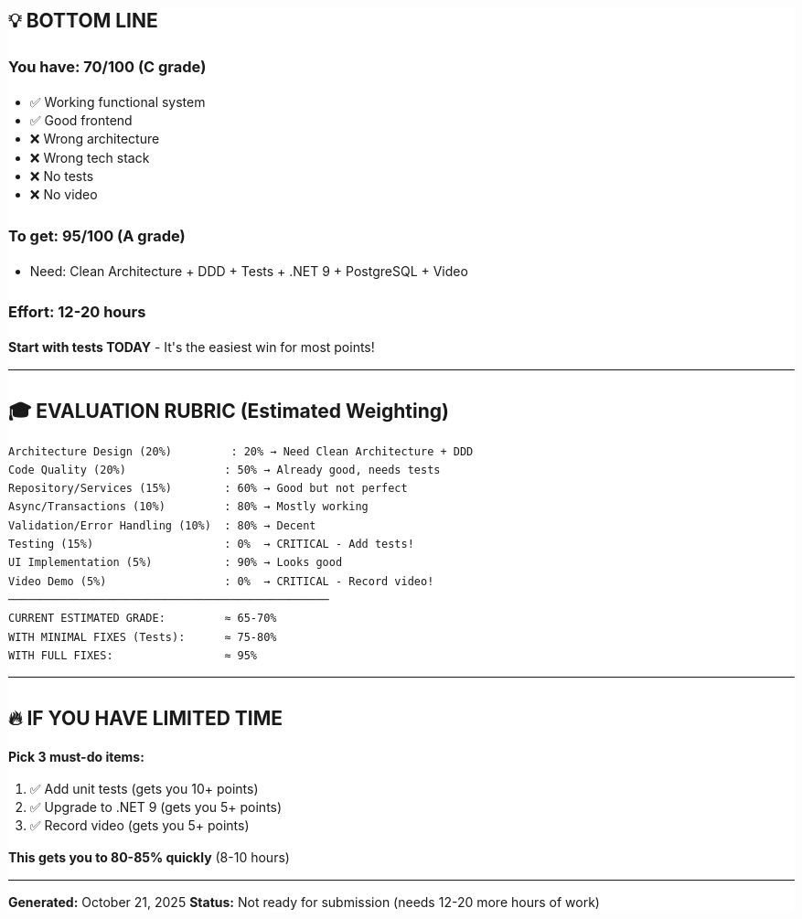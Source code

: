 
## 💡 BOTTOM LINE

### **You have: 70/100 (C grade)**
- ✅ Working functional system
- ✅ Good frontend
- ❌ Wrong architecture
- ❌ Wrong tech stack
- ❌ No tests
- ❌ No video

### **To get: 95/100 (A grade)**
- Need: Clean Architecture + DDD + Tests + .NET 9 + PostgreSQL + Video

### **Effort: 12-20 hours**

**Start with tests TODAY** - It's the easiest win for most points!

---

## 🎓 EVALUATION RUBRIC (Estimated Weighting)

```
Architecture Design (20%)         : 20% → Need Clean Architecture + DDD
Code Quality (20%)               : 50% → Already good, needs tests  
Repository/Services (15%)        : 60% → Good but not perfect
Async/Transactions (10%)         : 80% → Mostly working
Validation/Error Handling (10%)  : 80% → Decent
Testing (15%)                    : 0%  → CRITICAL - Add tests!
UI Implementation (5%)           : 90% → Looks good
Video Demo (5%)                  : 0%  → CRITICAL - Record video!
─────────────────────────────────────────────────
CURRENT ESTIMATED GRADE:         ≈ 65-70%
WITH MINIMAL FIXES (Tests):      ≈ 75-80%
WITH FULL FIXES:                 ≈ 95%
```

---

## 🔥 IF YOU HAVE LIMITED TIME

**Pick 3 must-do items:**
1. ✅ Add unit tests (gets you 10+ points)
2. ✅ Upgrade to .NET 9 (gets you 5+ points)
3. ✅ Record video (gets you 5+ points)

**This gets you to 80-85% quickly** (8-10 hours)

---

**Generated:** October 21, 2025
**Status:** Not ready for submission (needs 12-20 more hours of work)

